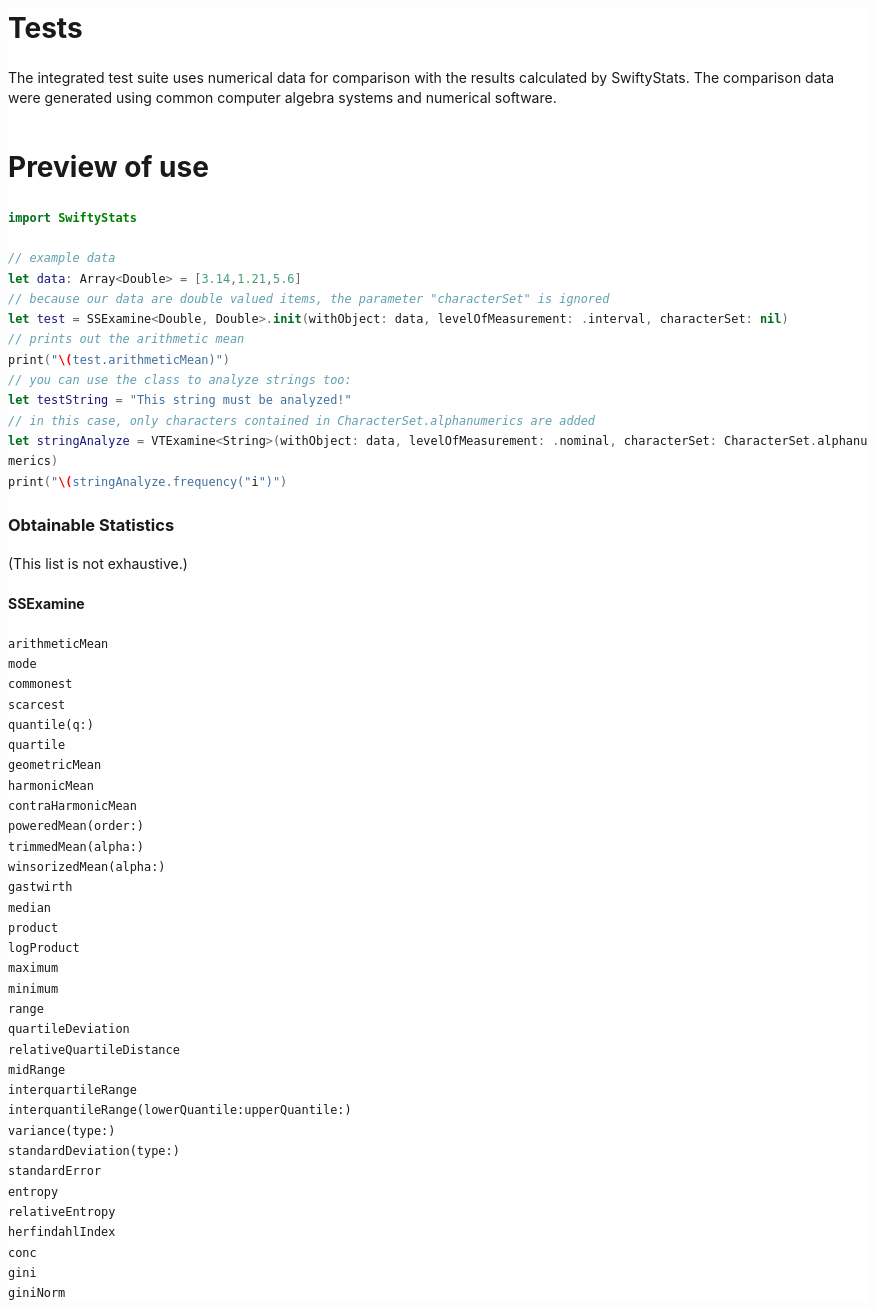 # Tests
The integrated test suite uses numerical data for comparison with the results calculated by SwiftyStats. The comparison data were generated using common computer algebra systems and numerical software. 

# Preview of use

```swift
import SwiftyStats

// example data
let data: Array<Double> = [3.14,1.21,5.6]
// because our data are double valued items, the parameter "characterSet" is ignored
let test = SSExamine<Double, Double>.init(withObject: data, levelOfMeasurement: .interval, characterSet: nil)
// prints out the arithmetic mean
print("\(test.arithmeticMean)")
// you can use the class to analyze strings too:
let testString = "This string must be analyzed!"
// in this case, only characters contained in CharacterSet.alphanumerics are added
let stringAnalyze = VTExamine<String>(withObject: data, levelOfMeasurement: .nominal, characterSet: CharacterSet.alphanumerics)
print("\(stringAnalyze.frequency("i")")
```
### Obtainable Statistics
(This list is not exhaustive.)

#### SSExamine
    arithmeticMean
    mode
    commonest
    scarcest
    quantile(q:)
    quartile
    geometricMean
    harmonicMean
    contraHarmonicMean
    poweredMean(order:)
    trimmedMean(alpha:)
    winsorizedMean(alpha:)
    gastwirth
    median
    product
    logProduct
    maximum
    minimum
    range
    quartileDeviation
    relativeQuartileDistance
    midRange
    interquartileRange
    interquantileRange(lowerQuantile:upperQuantile:)
    variance(type:)
    standardDeviation(type:)
    standardError
    entropy
    relativeEntropy
    herfindahlIndex
    conc
    gini
    giniNorm
